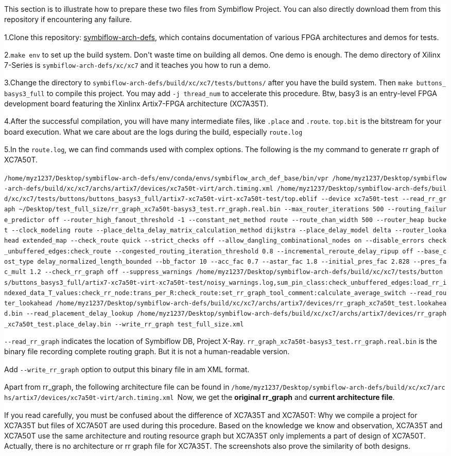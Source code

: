This section is to illustrate how to prepare these two files from Symbiflow Project. You can also directly download them from this repository if encountering any failure.

1.Clone this repository: [symbiflow-arch-defs](https://github.com/SymbiFlow/symbiflow-arch-defs), which contains documentation of various FPGA architectures and demos for tests.

2.`make env` to set up the build system. Don't waste time on building all demos. One demo is enough. The demo directory of Xilinx 7-Series is `symbiflow-arch-defs/xc/xc7` and it teaches you how to run a demo.

3.Change the directory to `symbiflow-arch-defs/build/xc/xc7/tests/buttons/` after you have the build system. Then `make buttons_basys3_full` to compile this project. You may add `-j thread_num` to accelerate this procedure. Btw, basy3 is an entry-level FPGA development board featuring the Xinlinx Artix7-FPGA architecture (XC7A35T).

4.After the successful compilation, you will have many intermediate files, like `.place` and `.route`. `top.bit` is the bitstream for your board execution. What we care about are the logs during the build, especially `route.log`

5.In the `route.log`, we can find commands used with complex options. The following is the my command to generate rr graph of XC7A50T. 

```shell
/home/myz1237/Desktop/symbiflow-arch-defs/env/conda/envs/symbiflow_arch_def_base/bin/vpr /home/myz1237/Desktop/symbiflow-arch-defs/build/xc/xc7/archs/artix7/devices/xc7a50t-virt/arch.timing.xml /home/myz1237/Desktop/symbiflow-arch-defs/build/xc/xc7/tests/buttons/buttons_basys3_full/artix7-xc7a50t-virt-xc7a50t-test/top.eblif --device xc7a50t-test --read_rr_graph ~/Desktop/test_full_size/rr_graph_xc7a50t-basys3_test.rr_graph.real.bin --max_router_iterations 500 --routing_failure_predictor off --router_high_fanout_threshold -1 --constant_net_method route --route_chan_width 500 --router_heap bucket --clock_modeling route --place_delta_delay_matrix_calculation_method dijkstra --place_delay_model delta --router_lookahead extended_map --check_route quick --strict_checks off --allow_dangling_combinational_nodes on --disable_errors check_unbuffered_edges:check_route --congested_routing_iteration_threshold 0.8 --incremental_reroute_delay_ripup off --base_cost_type delay_normalized_length_bounded --bb_factor 10 --acc_fac 0.7 --astar_fac 1.8 --initial_pres_fac 2.828 --pres_fac_mult 1.2 --check_rr_graph off --suppress_warnings /home/myz1237/Desktop/symbiflow-arch-defs/build/xc/xc7/tests/buttons/buttons_basys3_full/artix7-xc7a50t-virt-xc7a50t-test/noisy_warnings.log,sum_pin_class:check_unbuffered_edges:load_rr_indexed_data_T_values:check_rr_node:trans_per_R:check_route:set_rr_graph_tool_comment:calculate_average_switch --read_router_lookahead /home/myz1237/Desktop/symbiflow-arch-defs/build/xc/xc7/archs/artix7/devices/rr_graph_xc7a50t_test.lookahead.bin --read_placement_delay_lookup /home/myz1237/Desktop/symbiflow-arch-defs/build/xc/xc7/archs/artix7/devices/rr_graph_xc7a50t_test.place_delay.bin --write_rr_graph test_full_size.xml
```

`--read_rr_graph` indicates the location of Symbiflow DB, Project X-Ray. `rr_graph_xc7a50t-basys3_test.rr_graph.real.bin` is the binary file recording complete routing graph. But it is not a human-readable version. 

Add `--write_rr_graph` option to output this binary file in am XML format. 

Apart from rr_graph, the following architecture file can be found in `/home/myz1237/Desktop/symbiflow-arch-defs/build/xc/xc7/archs/artix7/devices/xc7a50t-virt/arch.timing.xml `Now, we get the **original rr_graph** and **current architecture file**.

If you read carefully, you must be confused about the difference of XC7A35T and XC7A50T: Why we compile a project for XC7A35T but files of XC7A50T are used during this procedure.  Based on the knowledge we know and observation, XC7A35T and XC7A50T use the same architecture and routing resource graph but XC7A35T only implements a part of design of XC7A50T. Actually, there is no architecture or rr graph file for XC7A35T. The screenshots also prove the similarity of both designs. 
